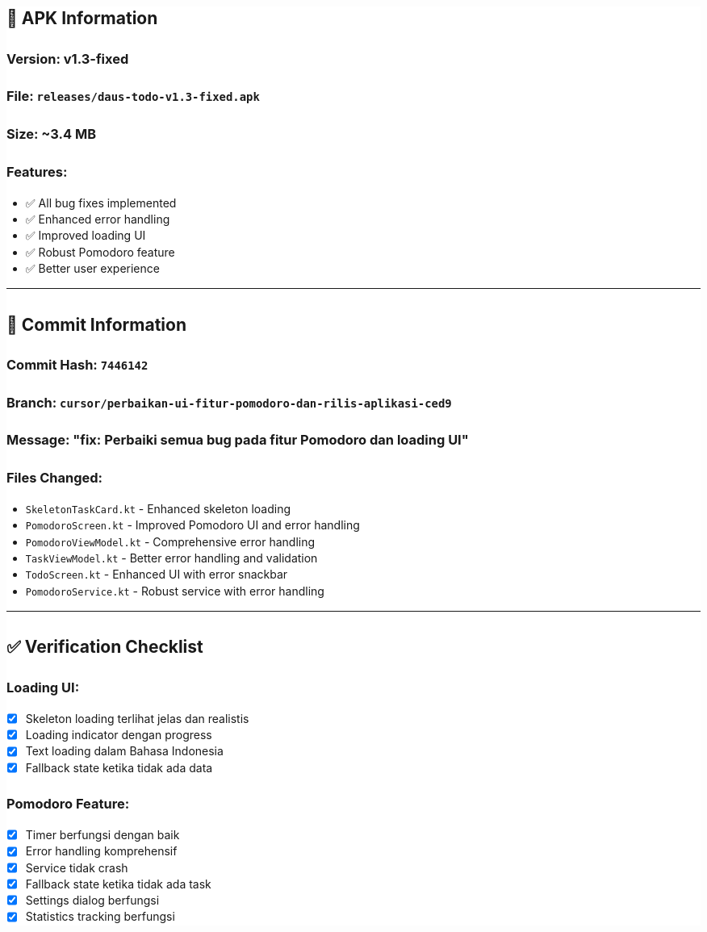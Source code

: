 
## 📱 **APK Information**

### **Version:** v1.3-fixed
### **File:** `releases/daus-todo-v1.3-fixed.apk`
### **Size:** ~3.4 MB
### **Features:**
- ✅ All bug fixes implemented
- ✅ Enhanced error handling
- ✅ Improved loading UI
- ✅ Robust Pomodoro feature
- ✅ Better user experience

---

## 🔄 **Commit Information**

### **Commit Hash:** `7446142`
### **Branch:** `cursor/perbaikan-ui-fitur-pomodoro-dan-rilis-aplikasi-ced9`
### **Message:** "fix: Perbaiki semua bug pada fitur Pomodoro dan loading UI"

### **Files Changed:**
- `SkeletonTaskCard.kt` - Enhanced skeleton loading
- `PomodoroScreen.kt` - Improved Pomodoro UI and error handling
- `PomodoroViewModel.kt` - Comprehensive error handling
- `TaskViewModel.kt` - Better error handling and validation
- `TodoScreen.kt` - Enhanced UI with error snackbar
- `PomodoroService.kt` - Robust service with error handling

---

## ✅ **Verification Checklist**

### **Loading UI:**
- [x] Skeleton loading terlihat jelas dan realistis
- [x] Loading indicator dengan progress
- [x] Text loading dalam Bahasa Indonesia
- [x] Fallback state ketika tidak ada data

### **Pomodoro Feature:**
- [x] Timer berfungsi dengan baik
- [x] Error handling komprehensif
- [x] Service tidak crash
- [x] Fallback state ketika tidak ada task
- [x] Settings dialog berfungsi
- [x] Statistics tracking berfungsi

